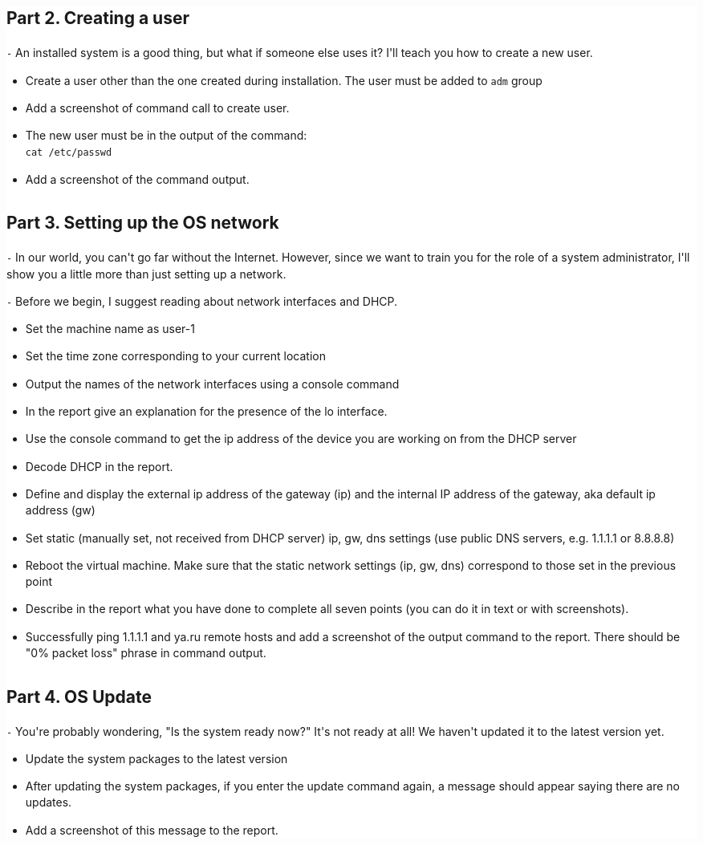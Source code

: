 ## Part 2. Creating a user

`-` An installed system is a good thing, but what if someone else uses it? I'll teach you how to create a new user.

- Create a user other than the one created during installation. The user must be added to `adm` group

- Add a screenshot of command call to create user.
- The new user must be in the output of the command: \
  `cat /etc/passwd`
- Add a screenshot of the command output.

## Part 3. Setting up the OS network

`-` In our world, you can't go far without the Internet. However, since we want to train you for the role of a system administrator, I'll show you a little more than just setting up a network.

`-` Before we begin, I suggest reading about network interfaces and DHCP.

- Set the machine name as user-1

- Set the time zone corresponding to your current location

- Output the names of the network interfaces using a console command

- In the report give an explanation for the presence of the lo interface.

- Use the console command to get the ip address of the device you are working on from the DHCP server

- Decode DHCP in the report.

- Define and display the external ip address of the gateway (ip) and the internal IP address of the gateway, aka default ip address (gw)

- Set static (manually set, not received from DHCP server) ip, gw, dns settings (use public DNS servers, e.g. 1.1.1.1 or 8.8.8.8)

- Reboot the virtual machine. Make sure that the static network settings (ip, gw, dns) correspond to those set in the previous point

- Describe in the report what you have done to complete all seven points (you can do it in text or with screenshots).
- Successfully ping 1.1.1.1 and ya.ru remote hosts and add a screenshot of the output command to the report. There should be "0% packet loss" phrase in command output.

## Part 4. OS Update

`-` You're probably wondering, "Is the system ready now?" It's not ready at all! We haven't updated it to the latest version yet.

- Update the system packages to the latest version

- After updating the system packages, if you enter the update command again, a message should appear saying there are no updates.
- Add a screenshot of this message to the report.
